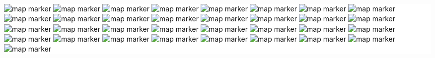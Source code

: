 ![map marker](https://res.cloudinary.com/startup-grind/image/upload/c_fill,dpr_2,f_auto,g_center,q_auto:good/v1/gcs/platform-data-demo3/contentbuilder/Map%20marker_uAW73az.png)
![map marker](https://res.cloudinary.com/startup-grind/image/upload/c_fill,dpr_2,f_auto,g_center,q_auto:good/v1/gcs/platform-data-demo3/contentbuilder/Map%20marker_uAW73az.png)
![map marker](https://res.cloudinary.com/startup-grind/image/upload/c_fill,dpr_2,f_auto,g_center,q_auto:good/v1/gcs/platform-data-demo3/contentbuilder/Map%20marker_uAW73az.png)
![map marker](https://res.cloudinary.com/startup-grind/image/upload/c_fill,dpr_2,f_auto,g_center,q_auto:good/v1/gcs/platform-data-demo3/contentbuilder/Map%20marker_uAW73az.png)
![map marker](https://res.cloudinary.com/startup-grind/image/upload/c_fill,dpr_2,f_auto,g_center,q_auto:good/v1/gcs/platform-data-demo3/contentbuilder/Map%20marker_uAW73az.png)
![map marker](https://res.cloudinary.com/startup-grind/image/upload/c_fill,dpr_2,f_auto,g_center,q_auto:good/v1/gcs/platform-data-demo3/contentbuilder/Map%20marker_uAW73az.png)
![map marker](https://res.cloudinary.com/startup-grind/image/upload/c_fill,dpr_2,f_auto,g_center,q_auto:good/v1/gcs/platform-data-demo3/contentbuilder/Map%20marker_uAW73az.png)
![map marker](https://res.cloudinary.com/startup-grind/image/upload/c_fill,dpr_2,f_auto,g_center,q_auto:good/v1/gcs/platform-data-demo3/contentbuilder/Map%20marker_uAW73az.png)
![map marker](https://res.cloudinary.com/startup-grind/image/upload/c_fill,dpr_2,f_auto,g_center,q_auto:good/v1/gcs/platform-data-demo3/contentbuilder/Map%20marker_uAW73az.png)
![map marker](https://res.cloudinary.com/startup-grind/image/upload/c_fill,dpr_2,f_auto,g_center,q_auto:good/v1/gcs/platform-data-demo3/contentbuilder/Map%20marker_uAW73az.png)
![map marker](https://res.cloudinary.com/startup-grind/image/upload/c_fill,dpr_2,f_auto,g_center,q_auto:good/v1/gcs/platform-data-demo3/contentbuilder/Map%20marker_uAW73az.png)
![map marker](https://res.cloudinary.com/startup-grind/image/upload/c_fill,dpr_2,f_auto,g_center,q_auto:good/v1/gcs/platform-data-demo3/contentbuilder/Map%20marker_uAW73az.png)
![map marker](https://res.cloudinary.com/startup-grind/image/upload/c_fill,dpr_2,f_auto,g_center,q_auto:good/v1/gcs/platform-data-demo3/contentbuilder/Map%20marker_uAW73az.png)
![map marker](https://res.cloudinary.com/startup-grind/image/upload/c_fill,dpr_2,f_auto,g_center,q_auto:good/v1/gcs/platform-data-demo3/contentbuilder/Map%20marker_uAW73az.png)
![map marker](https://res.cloudinary.com/startup-grind/image/upload/c_fill,dpr_2,f_auto,g_center,q_auto:good/v1/gcs/platform-data-demo3/contentbuilder/Map%20marker_uAW73az.png)
![map marker](https://res.cloudinary.com/startup-grind/image/upload/c_fill,dpr_2,f_auto,g_center,q_auto:good/v1/gcs/platform-data-demo3/contentbuilder/Map%20marker_uAW73az.png)
![map marker](https://res.cloudinary.com/startup-grind/image/upload/c_fill,dpr_2,f_auto,g_center,q_auto:good/v1/gcs/platform-data-demo3/contentbuilder/Map%20marker_uAW73az.png)
![map marker](https://res.cloudinary.com/startup-grind/image/upload/c_fill,dpr_2,f_auto,g_center,q_auto:good/v1/gcs/platform-data-demo3/contentbuilder/Map%20marker_uAW73az.png)
![map marker](https://res.cloudinary.com/startup-grind/image/upload/c_fill,dpr_2,f_auto,g_center,q_auto:good/v1/gcs/platform-data-demo3/contentbuilder/Map%20marker_uAW73az.png)
![map marker](https://res.cloudinary.com/startup-grind/image/upload/c_fill,dpr_2,f_auto,g_center,q_auto:good/v1/gcs/platform-data-demo3/contentbuilder/Map%20marker_uAW73az.png)
![map marker](https://res.cloudinary.com/startup-grind/image/upload/c_fill,dpr_2,f_auto,g_center,q_auto:good/v1/gcs/platform-data-demo3/contentbuilder/Map%20marker_uAW73az.png)
![map marker](https://res.cloudinary.com/startup-grind/image/upload/c_fill,dpr_2,f_auto,g_center,q_auto:good/v1/gcs/platform-data-demo3/contentbuilder/Map%20marker_uAW73az.png)
![map marker](https://res.cloudinary.com/startup-grind/image/upload/c_fill,dpr_2,f_auto,g_center,q_auto:good/v1/gcs/platform-data-demo3/contentbuilder/Map%20marker_uAW73az.png)
![map marker](https://res.cloudinary.com/startup-grind/image/upload/c_fill,dpr_2,f_auto,g_center,q_auto:good/v1/gcs/platform-data-demo3/contentbuilder/Map%20marker_uAW73az.png)
![map marker](https://res.cloudinary.com/startup-grind/image/upload/c_fill,dpr_2,f_auto,g_center,q_auto:good/v1/gcs/platform-data-demo3/contentbuilder/Map%20marker_uAW73az.png)
![map marker](https://res.cloudinary.com/startup-grind/image/upload/c_fill,dpr_2,f_auto,g_center,q_auto:good/v1/gcs/platform-data-demo3/contentbuilder/Map%20marker_uAW73az.png)
![map marker](https://res.cloudinary.com/startup-grind/image/upload/c_fill,dpr_2,f_auto,g_center,q_auto:good/v1/gcs/platform-data-demo3/contentbuilder/Map%20marker_uAW73az.png)
![map marker](https://res.cloudinary.com/startup-grind/image/upload/c_fill,dpr_2,f_auto,g_center,q_auto:good/v1/gcs/platform-data-demo3/contentbuilder/Map%20marker_uAW73az.png)
![map marker](https://res.cloudinary.com/startup-grind/image/upload/c_fill,dpr_2,f_auto,g_center,q_auto:good/v1/gcs/platform-data-demo3/contentbuilder/Map%20marker_uAW73az.png)
![map marker](https://res.cloudinary.com/startup-grind/image/upload/c_fill,dpr_2,f_auto,g_center,q_auto:good/v1/gcs/platform-data-demo3/contentbuilder/Map%20marker_uAW73az.png)
![map marker](https://res.cloudinary.com/startup-grind/image/upload/c_fill,dpr_2,f_auto,g_center,q_auto:good/v1/gcs/platform-data-demo3/contentbuilder/Map%20marker_uAW73az.png)
![map marker](https://res.cloudinary.com/startup-grind/image/upload/c_fill,dpr_2,f_auto,g_center,q_auto:good/v1/gcs/platform-data-demo3/contentbuilder/Map%20marker_uAW73az.png)
![map marker](https://res.cloudinary.com/startup-grind/image/upload/c_fill,dpr_2,f_auto,g_center,q_auto:good/v1/gcs/platform-data-demo3/contentbuilder/Map%20marker_uAW73az.png)